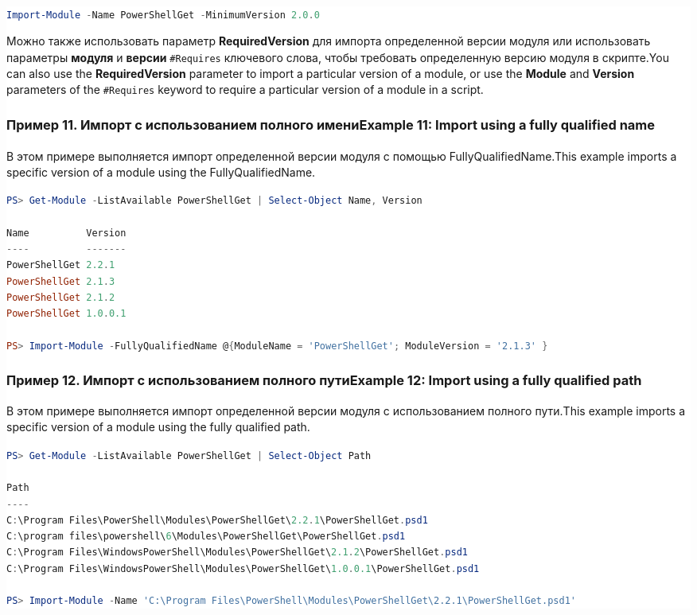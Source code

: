 ```powershell
Import-Module -Name PowerShellGet -MinimumVersion 2.0.0
```

<span data-ttu-id="6ea67-201">Можно также использовать параметр **RequiredVersion** для импорта определенной версии модуля или использовать параметры **модуля** и **версии** `#Requires` ключевого слова, чтобы требовать определенную версию модуля в скрипте.</span><span class="sxs-lookup"><span data-stu-id="6ea67-201">You can also use the **RequiredVersion** parameter to import a particular version of a module, or use the **Module** and **Version** parameters of the `#Requires` keyword to require a particular version of a module in a script.</span></span>

### <span data-ttu-id="6ea67-202">Пример 11. Импорт с использованием полного имени</span><span class="sxs-lookup"><span data-stu-id="6ea67-202">Example 11: Import using a fully qualified name</span></span>

<span data-ttu-id="6ea67-203">В этом примере выполняется импорт определенной версии модуля с помощью FullyQualifiedName.</span><span class="sxs-lookup"><span data-stu-id="6ea67-203">This example imports a specific version of a module using the FullyQualifiedName.</span></span>

```powershell
PS> Get-Module -ListAvailable PowerShellGet | Select-Object Name, Version

Name          Version
----          -------
PowerShellGet 2.2.1
PowerShellGet 2.1.3
PowerShellGet 2.1.2
PowerShellGet 1.0.0.1

PS> Import-Module -FullyQualifiedName @{ModuleName = 'PowerShellGet'; ModuleVersion = '2.1.3' }
```

### <span data-ttu-id="6ea67-204">Пример 12. Импорт с использованием полного пути</span><span class="sxs-lookup"><span data-stu-id="6ea67-204">Example 12: Import using a fully qualified path</span></span>

<span data-ttu-id="6ea67-205">В этом примере выполняется импорт определенной версии модуля с использованием полного пути.</span><span class="sxs-lookup"><span data-stu-id="6ea67-205">This example imports a specific version of a module using the fully qualified path.</span></span>

```powershell
PS> Get-Module -ListAvailable PowerShellGet | Select-Object Path

Path
----
C:\Program Files\PowerShell\Modules\PowerShellGet\2.2.1\PowerShellGet.psd1
C:\program files\powershell\6\Modules\PowerShellGet\PowerShellGet.psd1
C:\Program Files\WindowsPowerShell\Modules\PowerShellGet\2.1.2\PowerShellGet.psd1
C:\Program Files\WindowsPowerShell\Modules\PowerShellGet\1.0.0.1\PowerShellGet.psd1

PS> Import-Module -Name 'C:\Program Files\PowerShell\Modules\PowerShellGet\2.2.1\PowerShellGet.psd1'
```
